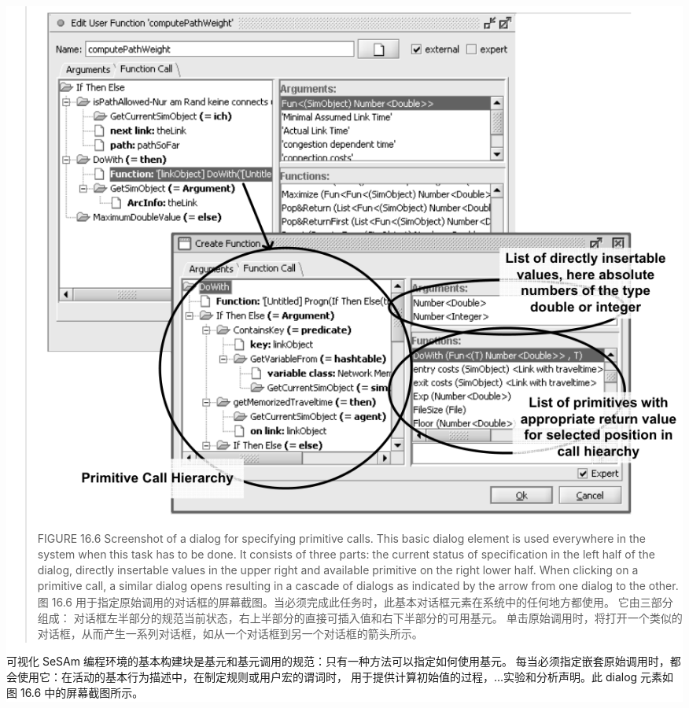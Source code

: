 > ![img_38.png](img_38.png)
> FIGURE 16.6 Screenshot of a dialog for specifying primitive calls. This basic dialog element is used
everywhere in the system when this task has to be done. It consists of three parts: the current status of
specification in the left half of the dialog, directly insertable values in the upper right and available primitive
on the right lower half. When clicking on a primitive call, a similar dialog opens resulting in a cascade of
dialogs as indicated by the arrow from one dialog to the other.
> 图 16.6 用于指定原始调用的对话框的屏幕截图。当必须完成此任务时，此基本对话框元素在系统中的任何地方都使用。
> 它由三部分组成： 对话框左半部分的规范当前状态，右上半部分的直接可插入值和右下半部分的可用基元。
> 单击原始调用时，将打开一个类似的对话框，从而产生一系列对话框，如从一个对话框到另一个对话框的箭头所示。

可视化 SeSAm 编程环境的基本构建块是基元和基元调用的规范：只有一种方法可以指定如何使用基元。
每当必须指定嵌套原始调用时，都会使用它：在活动的基本行为描述中，在制定规则或用户宏的谓词时，
用于提供计算初始值的过程，...实验和分析声明。此 dialog 元素如图 16.6 中的屏幕截图所示。
